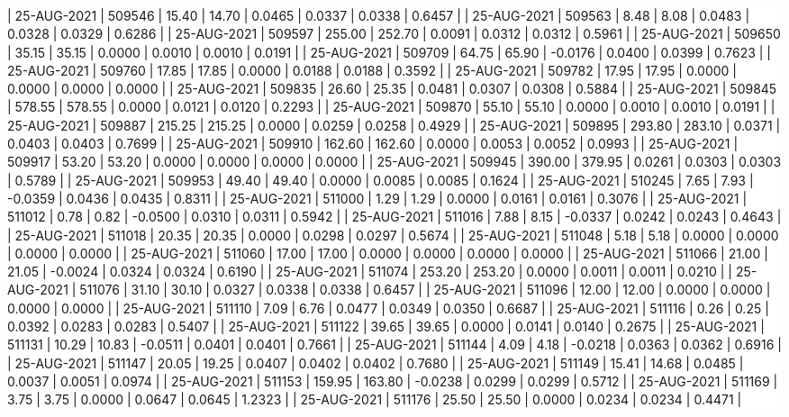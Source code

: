 | 25-AUG-2021 | 509546 | 15.40 | 14.70 | 0.0465 | 0.0337 | 0.0338 | 0.6457 |
| 25-AUG-2021 | 509563 | 8.48 | 8.08 | 0.0483 | 0.0328 | 0.0329 | 0.6286 |
| 25-AUG-2021 | 509597 | 255.00 | 252.70 | 0.0091 | 0.0312 | 0.0312 | 0.5961 |
| 25-AUG-2021 | 509650 | 35.15 | 35.15 | 0.0000 | 0.0010 | 0.0010 | 0.0191 |
| 25-AUG-2021 | 509709 | 64.75 | 65.90 | -0.0176 | 0.0400 | 0.0399 | 0.7623 |
| 25-AUG-2021 | 509760 | 17.85 | 17.85 | 0.0000 | 0.0188 | 0.0188 | 0.3592 |
| 25-AUG-2021 | 509782 | 17.95 | 17.95 | 0.0000 | 0.0000 | 0.0000 | 0.0000 |
| 25-AUG-2021 | 509835 | 26.60 | 25.35 | 0.0481 | 0.0307 | 0.0308 | 0.5884 |
| 25-AUG-2021 | 509845 | 578.55 | 578.55 | 0.0000 | 0.0121 | 0.0120 | 0.2293 |
| 25-AUG-2021 | 509870 | 55.10 | 55.10 | 0.0000 | 0.0010 | 0.0010 | 0.0191 |
| 25-AUG-2021 | 509887 | 215.25 | 215.25 | 0.0000 | 0.0259 | 0.0258 | 0.4929 |
| 25-AUG-2021 | 509895 | 293.80 | 283.10 | 0.0371 | 0.0403 | 0.0403 | 0.7699 |
| 25-AUG-2021 | 509910 | 162.60 | 162.60 | 0.0000 | 0.0053 | 0.0052 | 0.0993 |
| 25-AUG-2021 | 509917 | 53.20 | 53.20 | 0.0000 | 0.0000 | 0.0000 | 0.0000 |
| 25-AUG-2021 | 509945 | 390.00 | 379.95 | 0.0261 | 0.0303 | 0.0303 | 0.5789 |
| 25-AUG-2021 | 509953 | 49.40 | 49.40 | 0.0000 | 0.0085 | 0.0085 | 0.1624 |
| 25-AUG-2021 | 510245 | 7.65 | 7.93 | -0.0359 | 0.0436 | 0.0435 | 0.8311 |
| 25-AUG-2021 | 511000 | 1.29 | 1.29 | 0.0000 | 0.0161 | 0.0161 | 0.3076 |
| 25-AUG-2021 | 511012 | 0.78 | 0.82 | -0.0500 | 0.0310 | 0.0311 | 0.5942 |
| 25-AUG-2021 | 511016 | 7.88 | 8.15 | -0.0337 | 0.0242 | 0.0243 | 0.4643 |
| 25-AUG-2021 | 511018 | 20.35 | 20.35 | 0.0000 | 0.0298 | 0.0297 | 0.5674 |
| 25-AUG-2021 | 511048 | 5.18 | 5.18 | 0.0000 | 0.0000 | 0.0000 | 0.0000 |
| 25-AUG-2021 | 511060 | 17.00 | 17.00 | 0.0000 | 0.0000 | 0.0000 | 0.0000 |
| 25-AUG-2021 | 511066 | 21.00 | 21.05 | -0.0024 | 0.0324 | 0.0324 | 0.6190 |
| 25-AUG-2021 | 511074 | 253.20 | 253.20 | 0.0000 | 0.0011 | 0.0011 | 0.0210 |
| 25-AUG-2021 | 511076 | 31.10 | 30.10 | 0.0327 | 0.0338 | 0.0338 | 0.6457 |
| 25-AUG-2021 | 511096 | 12.00 | 12.00 | 0.0000 | 0.0000 | 0.0000 | 0.0000 |
| 25-AUG-2021 | 511110 | 7.09 | 6.76 | 0.0477 | 0.0349 | 0.0350 | 0.6687 |
| 25-AUG-2021 | 511116 | 0.26 | 0.25 | 0.0392 | 0.0283 | 0.0283 | 0.5407 |
| 25-AUG-2021 | 511122 | 39.65 | 39.65 | 0.0000 | 0.0141 | 0.0140 | 0.2675 |
| 25-AUG-2021 | 511131 | 10.29 | 10.83 | -0.0511 | 0.0401 | 0.0401 | 0.7661 |
| 25-AUG-2021 | 511144 | 4.09 | 4.18 | -0.0218 | 0.0363 | 0.0362 | 0.6916 |
| 25-AUG-2021 | 511147 | 20.05 | 19.25 | 0.0407 | 0.0402 | 0.0402 | 0.7680 |
| 25-AUG-2021 | 511149 | 15.41 | 14.68 | 0.0485 | 0.0037 | 0.0051 | 0.0974 |
| 25-AUG-2021 | 511153 | 159.95 | 163.80 | -0.0238 | 0.0299 | 0.0299 | 0.5712 |
| 25-AUG-2021 | 511169 | 3.75 | 3.75 | 0.0000 | 0.0647 | 0.0645 | 1.2323 |
| 25-AUG-2021 | 511176 | 25.50 | 25.50 | 0.0000 | 0.0234 | 0.0234 | 0.4471 |